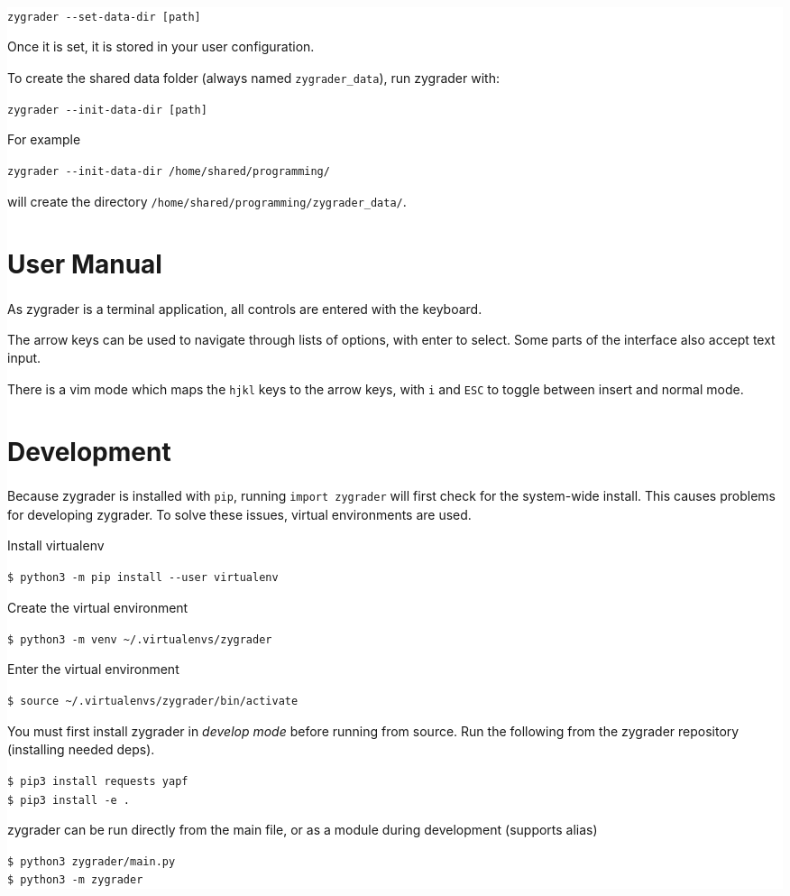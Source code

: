 ```
zygrader --set-data-dir [path]
```

Once it is set, it is stored in your user configuration.

To create the shared data folder (always named `zygrader_data`), run zygrader with:

```
zygrader --init-data-dir [path]
```

For example

```
zygrader --init-data-dir /home/shared/programming/
```

will create the directory `/home/shared/programming/zygrader_data/`.

# User Manual
As zygrader is a terminal application, all controls are entered with the keyboard.

The arrow keys can be used to navigate through lists of options, with enter to select.
Some parts of the interface also accept text input.

There is a vim mode which maps the `hjkl` keys to the arrow keys, with `i` and `ESC` to toggle between insert and normal mode.

# Development

Because zygrader is installed with `pip`, running `import zygrader` will first check for the system-wide install. This causes problems
for developing zygrader. To solve these issues, virtual environments are used.

Install virtualenv
```
$ python3 -m pip install --user virtualenv
```

Create the virtual environment
```
$ python3 -m venv ~/.virtualenvs/zygrader
```

Enter the virtual environment
```
$ source ~/.virtualenvs/zygrader/bin/activate
```

You must first install zygrader in _develop mode_ before running from source. Run the following from the zygrader repository (installing needed deps).
```
$ pip3 install requests yapf
$ pip3 install -e .
```

zygrader can be run directly from the main file, or as a module during development (supports alias)
```
$ python3 zygrader/main.py
$ python3 -m zygrader
```
